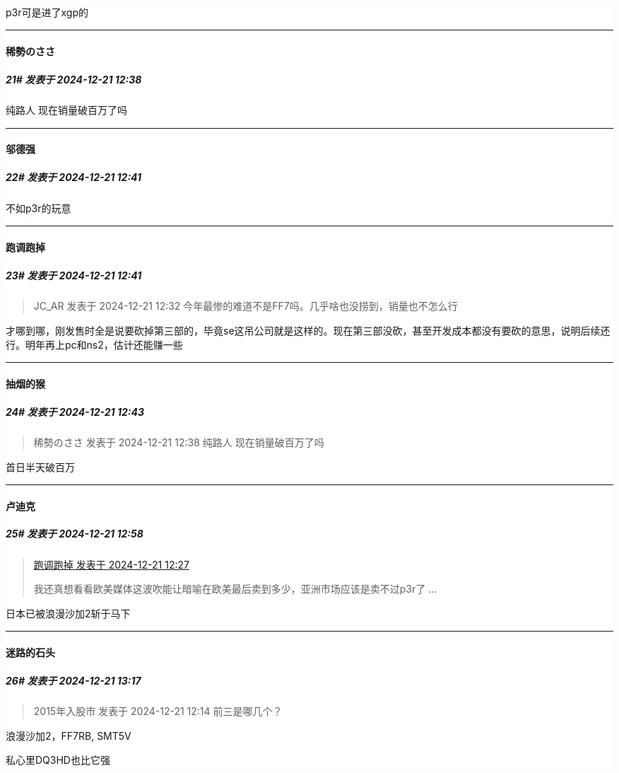 p3r可是进了xgp的

*****

####  稀勢のささ  
##### 21#       发表于 2024-12-21 12:38

纯路人 现在销量破百万了吗

*****

####  邬德强  
##### 22#       发表于 2024-12-21 12:41

不如p3r的玩意

*****

####  跑调跑掉  
##### 23#       发表于 2024-12-21 12:41

<blockquote>JC_AR 发表于 2024-12-21 12:32
今年最惨的难道不是FF7吗。几乎啥也没捞到，销量也不怎么行</blockquote>
才哪到哪，刚发售时全是说要砍掉第三部的，毕竟se这吊公司就是这样的。现在第三部没砍，甚至开发成本都没有要砍的意思，说明后续还行。明年再上pc和ns2，估计还能赚一些

*****

####  抽烟的猴  
##### 24#       发表于 2024-12-21 12:43

<blockquote>稀勢のささ 发表于 2024-12-21 12:38
纯路人 现在销量破百万了吗</blockquote>
首日半天破百万

*****

####  卢迪克  
##### 25#       发表于 2024-12-21 12:58

<blockquote><a href="httphttps://bbs.saraba1st.com/2b/forum.php?mod=redirect&amp;goto=findpost&amp;pid=66980007&amp;ptid=2214080" target="_blank">跑调跑掉 发表于 2024-12-21 12:27</a>

我还真想看看欧美媒体这波吹能让暗喻在欧美最后卖到多少，亚洲市场应该是卖不过p3r了 ...</blockquote>
日本已被浪漫沙加2斩于马下

*****

####  迷路的石头  
##### 26#       发表于 2024-12-21 13:17

<blockquote>2015年入股市 发表于 2024-12-21 12:14
前三是哪几个？</blockquote>
浪漫沙加2，FF7RB, SMT5V

私心里DQ3HD也比它强
